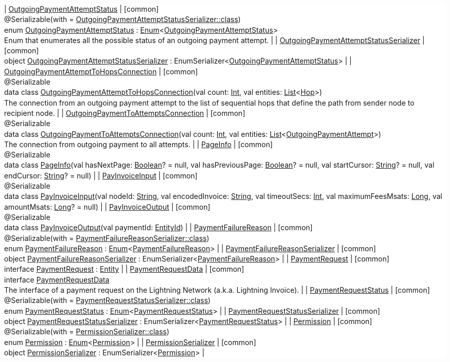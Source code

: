 | [OutgoingPaymentAttemptStatus](-outgoing-payment-attempt-status/index.md) | [common]<br>@Serializable(with = [OutgoingPaymentAttemptStatusSerializer::class](-outgoing-payment-attempt-status-serializer/index.md))<br>enum [OutgoingPaymentAttemptStatus](-outgoing-payment-attempt-status/index.md) : [Enum](https://kotlinlang.org/api/latest/jvm/stdlib/kotlin/-enum/index.html)&lt;[OutgoingPaymentAttemptStatus](-outgoing-payment-attempt-status/index.md)&gt; <br>Enum that enumerates all the possible status of an outgoing payment attempt. |
| [OutgoingPaymentAttemptStatusSerializer](-outgoing-payment-attempt-status-serializer/index.md) | [common]<br>object [OutgoingPaymentAttemptStatusSerializer](-outgoing-payment-attempt-status-serializer/index.md) : EnumSerializer&lt;[OutgoingPaymentAttemptStatus](-outgoing-payment-attempt-status/index.md)&gt; |
| [OutgoingPaymentAttemptToHopsConnection](-outgoing-payment-attempt-to-hops-connection/index.md) | [common]<br>@Serializable<br>data class [OutgoingPaymentAttemptToHopsConnection](-outgoing-payment-attempt-to-hops-connection/index.md)(val count: [Int](https://kotlinlang.org/api/latest/jvm/stdlib/kotlin/-int/index.html), val entities: [List](https://kotlinlang.org/api/latest/jvm/stdlib/kotlin.collections/-list/index.html)&lt;[Hop](-hop/index.md)&gt;)<br>The connection from an outgoing payment attempt to the list of sequential hops that define the path from sender node to recipient node. |
| [OutgoingPaymentToAttemptsConnection](-outgoing-payment-to-attempts-connection/index.md) | [common]<br>@Serializable<br>data class [OutgoingPaymentToAttemptsConnection](-outgoing-payment-to-attempts-connection/index.md)(val count: [Int](https://kotlinlang.org/api/latest/jvm/stdlib/kotlin/-int/index.html), val entities: [List](https://kotlinlang.org/api/latest/jvm/stdlib/kotlin.collections/-list/index.html)&lt;[OutgoingPaymentAttempt](-outgoing-payment-attempt/index.md)&gt;)<br>The connection from outgoing payment to all attempts. |
| [PageInfo](-page-info/index.md) | [common]<br>@Serializable<br>data class [PageInfo](-page-info/index.md)(val hasNextPage: [Boolean](https://kotlinlang.org/api/latest/jvm/stdlib/kotlin/-boolean/index.html)? = null, val hasPreviousPage: [Boolean](https://kotlinlang.org/api/latest/jvm/stdlib/kotlin/-boolean/index.html)? = null, val startCursor: [String](https://kotlinlang.org/api/latest/jvm/stdlib/kotlin/-string/index.html)? = null, val endCursor: [String](https://kotlinlang.org/api/latest/jvm/stdlib/kotlin/-string/index.html)? = null) |
| [PayInvoiceInput](-pay-invoice-input/index.md) | [common]<br>@Serializable<br>data class [PayInvoiceInput](-pay-invoice-input/index.md)(val nodeId: [String](https://kotlinlang.org/api/latest/jvm/stdlib/kotlin/-string/index.html), val encodedInvoice: [String](https://kotlinlang.org/api/latest/jvm/stdlib/kotlin/-string/index.html), val timeoutSecs: [Int](https://kotlinlang.org/api/latest/jvm/stdlib/kotlin/-int/index.html), val maximumFeesMsats: [Long](https://kotlinlang.org/api/latest/jvm/stdlib/kotlin/-long/index.html), val amountMsats: [Long](https://kotlinlang.org/api/latest/jvm/stdlib/kotlin/-long/index.html)? = null) |
| [PayInvoiceOutput](-pay-invoice-output/index.md) | [common]<br>@Serializable<br>data class [PayInvoiceOutput](-pay-invoice-output/index.md)(val paymentId: [EntityId](-entity-id/index.md)) |
| [PaymentFailureReason](-payment-failure-reason/index.md) | [common]<br>@Serializable(with = [PaymentFailureReasonSerializer::class](-payment-failure-reason-serializer/index.md))<br>enum [PaymentFailureReason](-payment-failure-reason/index.md) : [Enum](https://kotlinlang.org/api/latest/jvm/stdlib/kotlin/-enum/index.html)&lt;[PaymentFailureReason](-payment-failure-reason/index.md)&gt; |
| [PaymentFailureReasonSerializer](-payment-failure-reason-serializer/index.md) | [common]<br>object [PaymentFailureReasonSerializer](-payment-failure-reason-serializer/index.md) : EnumSerializer&lt;[PaymentFailureReason](-payment-failure-reason/index.md)&gt; |
| [PaymentRequest](-payment-request/index.md) | [common]<br>interface [PaymentRequest](-payment-request/index.md) : [Entity](-entity/index.md) |
| [PaymentRequestData](-payment-request-data/index.md) | [common]<br>interface [PaymentRequestData](-payment-request-data/index.md)<br>The interface of a payment request on the Lightning Network (a.k.a. Lightning Invoice). |
| [PaymentRequestStatus](-payment-request-status/index.md) | [common]<br>@Serializable(with = [PaymentRequestStatusSerializer::class](-payment-request-status-serializer/index.md))<br>enum [PaymentRequestStatus](-payment-request-status/index.md) : [Enum](https://kotlinlang.org/api/latest/jvm/stdlib/kotlin/-enum/index.html)&lt;[PaymentRequestStatus](-payment-request-status/index.md)&gt; |
| [PaymentRequestStatusSerializer](-payment-request-status-serializer/index.md) | [common]<br>object [PaymentRequestStatusSerializer](-payment-request-status-serializer/index.md) : EnumSerializer&lt;[PaymentRequestStatus](-payment-request-status/index.md)&gt; |
| [Permission](-permission/index.md) | [common]<br>@Serializable(with = [PermissionSerializer::class](-permission-serializer/index.md))<br>enum [Permission](-permission/index.md) : [Enum](https://kotlinlang.org/api/latest/jvm/stdlib/kotlin/-enum/index.html)&lt;[Permission](-permission/index.md)&gt; |
| [PermissionSerializer](-permission-serializer/index.md) | [common]<br>object [PermissionSerializer](-permission-serializer/index.md) : EnumSerializer&lt;[Permission](-permission/index.md)&gt; |
